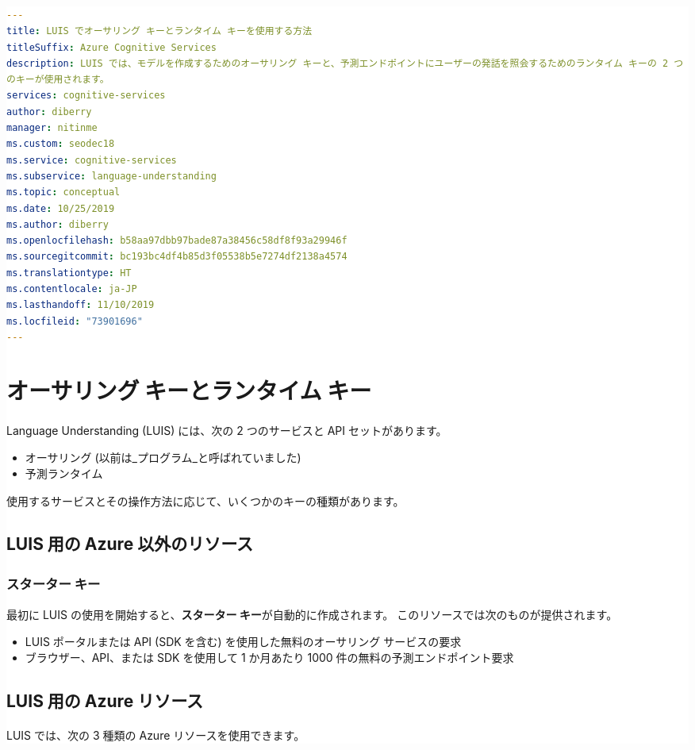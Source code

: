 ```yaml
---
title: LUIS でオーサリング キーとランタイム キーを使用する方法
titleSuffix: Azure Cognitive Services
description: LUIS では、モデルを作成するためのオーサリング キーと、予測エンドポイントにユーザーの発話を照会するためのランタイム キーの 2 つのキーが使用されます。
services: cognitive-services
author: diberry
manager: nitinme
ms.custom: seodec18
ms.service: cognitive-services
ms.subservice: language-understanding
ms.topic: conceptual
ms.date: 10/25/2019
ms.author: diberry
ms.openlocfilehash: b58aa97dbb97bade87a38456c58df8f93a29946f
ms.sourcegitcommit: bc193bc4df4b85d3f05538b5e7274df2138a4574
ms.translationtype: HT
ms.contentlocale: ja-JP
ms.lasthandoff: 11/10/2019
ms.locfileid: "73901696"
---
```

# <a name="authoring-and-runtime-keys"></a>オーサリング キーとランタイム キー

Language Understanding (LUIS) には、次の 2 つのサービスと API セットがあります。 

* オーサリング (以前は_プログラム_と呼ばれていました)
* 予測ランタイム

使用するサービスとその操作方法に応じて、いくつかのキーの種類があります。

## <a name="non-azure-resources-for-luis"></a>LUIS 用の Azure 以外のリソース

### <a name="starter-key"></a>スターター キー

最初に LUIS の使用を開始すると、**スターター キー**が自動的に作成されます。 このリソースでは次のものが提供されます。

* LUIS ポータルまたは API (SDK を含む) を使用した無料のオーサリング サービスの要求
* ブラウザー、API、または SDK を使用して 1 か月あたり 1000 件の無料の予測エンドポイント要求

## <a name="azure-resources-for-luis"></a>LUIS 用の Azure リソース

<a name="programmatic-key" ></a>
<a name="endpoint-key"></a>
<a name="authoring-key"></a>

LUIS では、次の 3 種類の Azure リソースを使用できます。 
 